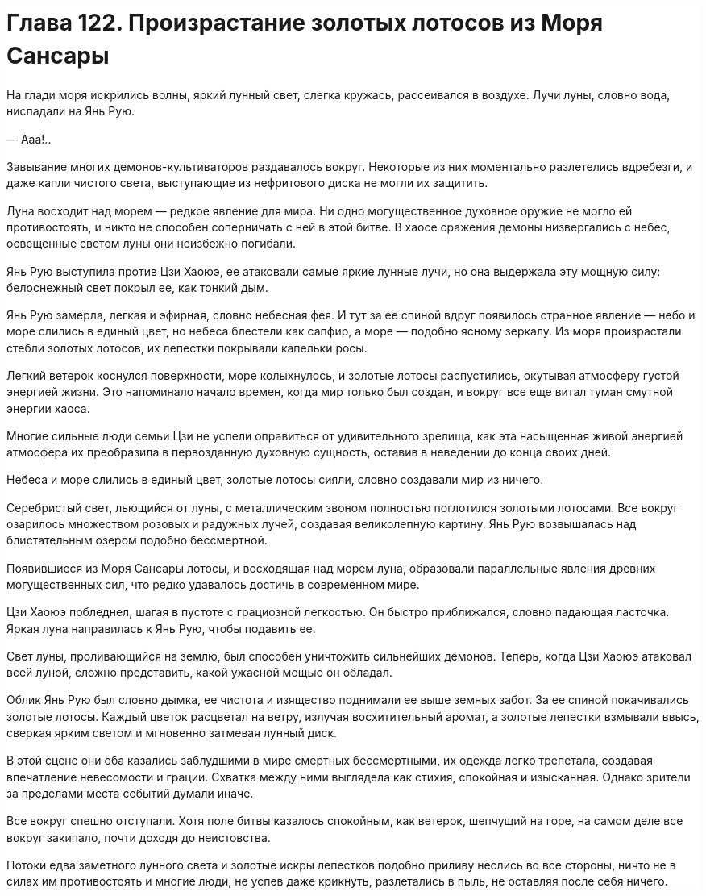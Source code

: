 # Глава 122. Произрастание золотых лотосов из Моря Сансары


На глади моря искрились волны, яркий лунный свет, слегка кружась, рассеивался в воздухе. Лучи луны, словно вода, ниспадали на Янь Рую.

— Ааа!..

Завывание многих демонов-культиваторов раздавалось вокруг. Некоторые из них моментально разлетелись вдребезги, и даже капли чистого света, выступающие из нефритового диска не могли их защитить.

Луна восходит над морем — редкое явление для мира. Ни одно могущественное духовное оружие не могло ей противостоять, и никто не способен соперничать с ней в этой битве. В хаосе сражения демоны низвергались с небес, освещенные светом луны они неизбежно погибали.

Янь Рую выступила против Цзи Хаоюэ, ее атаковали самые яркие лунные лучи, но она выдержала эту мощную силу: белоснежный свет покрыл ее, как тонкий дым.

Янь Рую замерла, легкая и эфирная, словно небесная фея. И тут за ее спиной вдруг появилось странное явление — небо и море слились в единый цвет, но небеса блестели как сапфир, а море — подобно ясному зеркалу. Из моря произрастали стебли золотых лотосов, их лепестки покрывали капельки росы.

Легкий ветерок коснулся поверхности, море колыхнулось, и золотые лотосы распустились, окутывая атмосферу густой энергией жизни. Это напоминало начало времен, когда мир только был создан, и вокруг все еще витал туман смутной энергии хаоса.

Многие сильные люди семьи Цзи не успели оправиться от удивительного зрелища, как эта насыщенная живой энергией атмосфера их преобразила в первозданную духовную сущность, оставив в неведении до конца своих дней.

Небеса и море слились в единый цвет, золотые лотосы сияли, словно создавали мир из ничего.

Серебристый свет, льющийся от луны, с металлическим звоном полностью поглотился золотыми лотосами. Все вокруг озарилось множеством розовых и радужных лучей, создавая великолепную картину. Янь Рую возвышалась над блистательным озером подобно бессмертной.

Появившиеся из Моря Сансары лотосы, и восходящая над морем луна, образовали параллельные явления древних могущественных сил, что редко удавалось достичь в современном мире.

Цзи Хаоюэ побледнел, шагая в пустоте с грациозной легкостью. Он быстро приближался, словно падающая ласточка. Яркая луна направилась к Янь Рую, чтобы подавить ее.

Свет луны, проливающийся на землю, был способен уничтожить сильнейших демонов. Теперь, когда Цзи Хаоюэ атаковал всей луной, сложно представить, какой ужасной мощью он обладал.

Облик Янь Рую был словно дымка, ее чистота и изящество поднимали ее выше земных забот. За ее спиной покачивались золотые лотосы. Каждый цветок расцветал на ветру, излучая восхитительный аромат, а золотые лепестки взмывали ввысь, сверкая ярким светом и мгновенно затмевая лунный диск.

В этой сцене они оба казались заблудшими в мире смертных бессмертными, их одежда легко трепетала, создавая впечатление невесомости и грации. Схватка между ними выглядела как стихия, спокойная и изысканная. Однако зрители за пределами места событий думали иначе.

Все вокруг спешно отступали. Хотя поле битвы казалось спокойным, как ветерок, шепчущий на горе, на самом деле все вокруг закипало, почти доходя до неистовства.

Потоки едва заметного лунного света и золотые искры лепестков подобно приливу неслись во все стороны, ничто не в силах им противостоять и многие люди, не успев даже крикнуть, разлетались в пыль, не оставляя после себя ничего.
